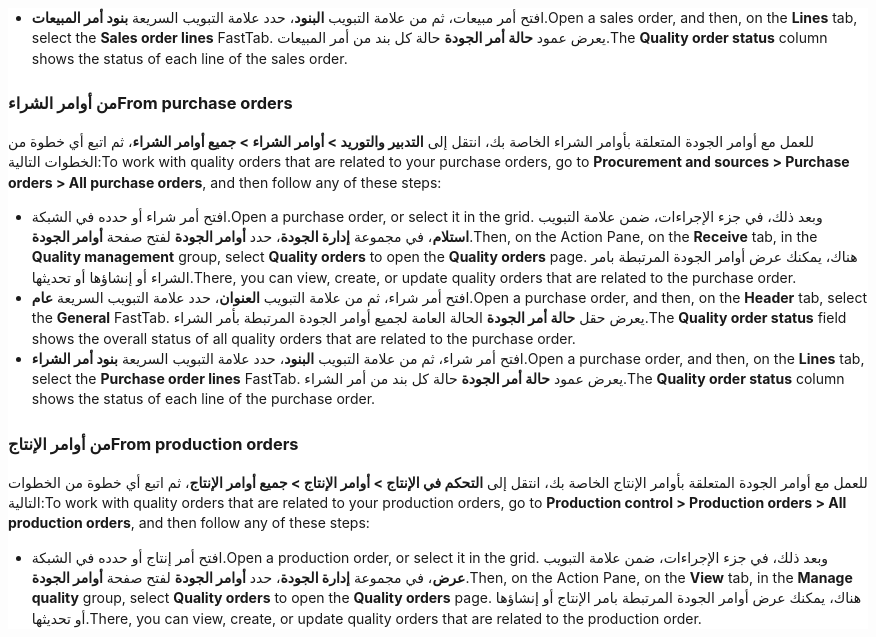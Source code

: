 - <span data-ttu-id="499e4-173">افتح أمر مبيعات، ثم من علامة التبويب **البنود**، حدد علامة التبويب السريعة **بنود أمر المبيعات**.</span><span class="sxs-lookup"><span data-stu-id="499e4-173">Open a sales order, and then, on the **Lines** tab, select the **Sales order lines** FastTab.</span></span> <span data-ttu-id="499e4-174">يعرض عمود **حالة أمر الجودة** حالة كل بند من أمر المبيعات.</span><span class="sxs-lookup"><span data-stu-id="499e4-174">The **Quality order status** column shows the status of each line of the sales order.</span></span>

### <a name="from-purchase-orders"></a><span data-ttu-id="499e4-175">من أوامر الشراء</span><span class="sxs-lookup"><span data-stu-id="499e4-175">From purchase orders</span></span>

<span data-ttu-id="499e4-176">للعمل مع أوامر الجودة المتعلقة بأوامر الشراء الخاصة بك، انتقل إلى **التدبير والتوريد \> أوامر الشراء \> جميع أوامر الشراء**، ثم اتبع أي خطوة من الخطوات التالية:</span><span class="sxs-lookup"><span data-stu-id="499e4-176">To work with quality orders that are related to your purchase orders, go to **Procurement and sources \> Purchase orders \> All purchase orders**, and then follow any of these steps:</span></span>

- <span data-ttu-id="499e4-177">افتح أمر شراء أو حدده في الشبكة.</span><span class="sxs-lookup"><span data-stu-id="499e4-177">Open a purchase order, or select it in the grid.</span></span> <span data-ttu-id="499e4-178">وبعد ذلك، في جزء الإجراءات، ضمن علامة التبويب **استلام**، في مجموعة **إدارة الجودة**، حدد **أوامر الجودة** لفتح صفحة **أوامر الجودة**.</span><span class="sxs-lookup"><span data-stu-id="499e4-178">Then, on the Action Pane, on the **Receive** tab, in the **Quality management** group, select **Quality orders** to open the **Quality orders** page.</span></span> <span data-ttu-id="499e4-179">هناك، يمكنك عرض أوامر الجودة المرتبطة بامر الشراء أو إنشاؤها أو تحديثها.</span><span class="sxs-lookup"><span data-stu-id="499e4-179">There, you can view, create, or update quality orders that are related to the purchase order.</span></span>
- <span data-ttu-id="499e4-180">افتح أمر شراء، ثم من علامة التبويب **العنوان**، حدد علامة التبويب السريعة **عام**.</span><span class="sxs-lookup"><span data-stu-id="499e4-180">Open a purchase order, and then, on the **Header** tab, select the **General** FastTab.</span></span> <span data-ttu-id="499e4-181">يعرض حقل **حالة أمر الجودة** الحالة العامة لجميع أوامر الجودة المرتبطة بأمر الشراء.</span><span class="sxs-lookup"><span data-stu-id="499e4-181">The **Quality order status** field shows the overall status of all quality orders that are related to the purchase order.</span></span>
- <span data-ttu-id="499e4-182">افتح أمر شراء، ثم من علامة التبويب **البنود**، حدد علامة التبويب السريعة **بنود أمر الشراء**.</span><span class="sxs-lookup"><span data-stu-id="499e4-182">Open a purchase order, and then, on the **Lines** tab, select the **Purchase order lines** FastTab.</span></span> <span data-ttu-id="499e4-183">يعرض عمود **حالة أمر الجودة** حالة كل بند من أمر الشراء.</span><span class="sxs-lookup"><span data-stu-id="499e4-183">The **Quality order status** column shows the status of each line of the purchase order.</span></span>

### <a name="from-production-orders"></a><span data-ttu-id="499e4-184">من أوامر الإنتاج</span><span class="sxs-lookup"><span data-stu-id="499e4-184">From production orders</span></span>

<span data-ttu-id="499e4-185">للعمل مع أوامر الجودة المتعلقة بأوامر الإنتاج الخاصة بك، انتقل إلى **التحكم في الإنتاج \> أوامر الإنتاج \> جميع أوامر الإنتاج**، ثم اتبع أي خطوة من الخطوات التالية:</span><span class="sxs-lookup"><span data-stu-id="499e4-185">To work with quality orders that are related to your production orders, go to **Production control \> Production orders \> All production orders**, and then follow any of these steps:</span></span>

- <span data-ttu-id="499e4-186">افتح أمر إنتاج أو حدده في الشبكة.</span><span class="sxs-lookup"><span data-stu-id="499e4-186">Open a production order, or select it in the grid.</span></span> <span data-ttu-id="499e4-187">وبعد ذلك، في جزء الإجراءات، ضمن علامة التبويب **عرض**، في مجموعة **إدارة الجودة**، حدد **أوامر الجودة** لفتح صفحة **أوامر الجودة**.</span><span class="sxs-lookup"><span data-stu-id="499e4-187">Then, on the Action Pane, on the **View** tab, in the **Manage quality** group, select **Quality orders** to open the **Quality orders** page.</span></span> <span data-ttu-id="499e4-188">هناك، يمكنك عرض أوامر الجودة المرتبطة بامر الإنتاج أو إنشاؤها أو تحديثها.</span><span class="sxs-lookup"><span data-stu-id="499e4-188">There, you can view, create, or update quality orders that are related to the production order.</span></span>